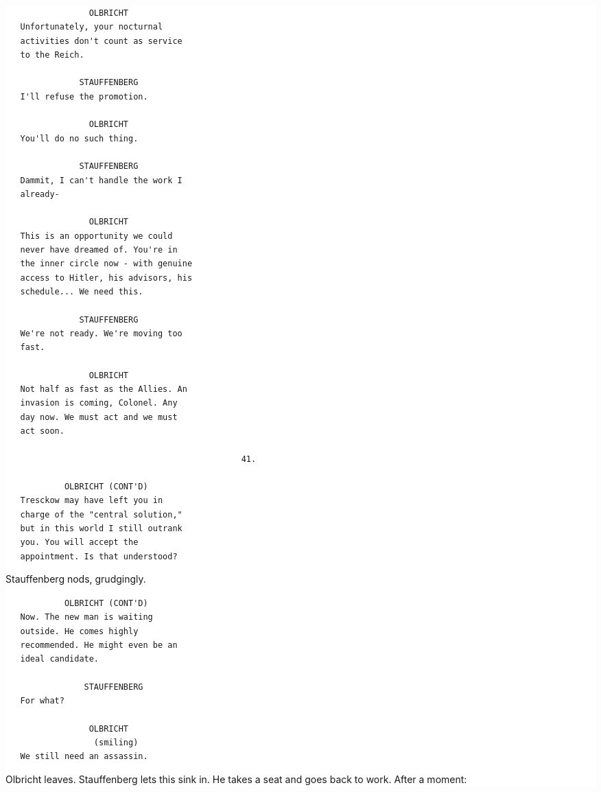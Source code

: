                      OLBRICHT
       Unfortunately, your nocturnal
       activities don't count as service
       to the Reich.

                   STAUFFENBERG
       I'll refuse the promotion.

                     OLBRICHT
       You'll do no such thing.

                   STAUFFENBERG
       Dammit, I can't handle the work I
       already-

                     OLBRICHT
       This is an opportunity we could
       never have dreamed of. You're in
       the inner circle now - with genuine
       access to Hitler, his advisors, his
       schedule... We need this.

                   STAUFFENBERG
       We're not ready. We're moving too
       fast.

                     OLBRICHT
       Not half as fast as the Allies. An
       invasion is coming, Colonel. Any
       day now. We must act and we must
       act soon.

                                                    41.

                OLBRICHT (CONT'D)
       Tresckow may have left you in
       charge of the "central solution,"                    
       but in this world I still outrank
       you. You will accept the
       appointment. Is that understood?

Stauffenberg nods, grudgingly.

                OLBRICHT (CONT'D)
       Now. The new man is waiting
       outside. He comes highly
       recommended. He might even be an
       ideal candidate.

                    STAUFFENBERG
       For what?

                     OLBRICHT
                      (smiling)                             
       We still need an assassin.

Olbricht leaves. Stauffenberg lets this sink in. He
takes a seat and goes back to work. After a moment:
